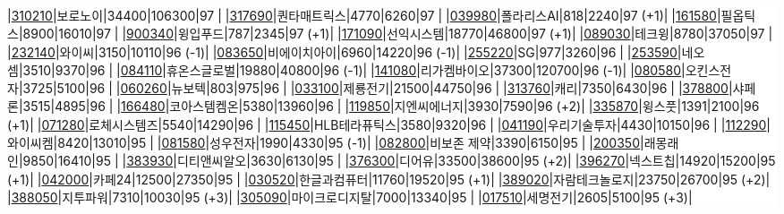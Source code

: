 |[310210](https://finance.daum.net/quotes/A310210)|보로노이|34400|106300|97 |
|[317690](https://finance.daum.net/quotes/A317690)|퀀타매트릭스|4770|6260|97 |
|[039980](https://finance.daum.net/quotes/A039980)|폴라리스AI|818|2240|97 (+1)|
|[161580](https://finance.daum.net/quotes/A161580)|필옵틱스|8900|16010|97 |
|[900340](https://finance.daum.net/quotes/A900340)|윙입푸드|787|2345|97 (+1)|
|[171090](https://finance.daum.net/quotes/A171090)|선익시스템|18770|46800|97 (+1)|
|[089030](https://finance.daum.net/quotes/A089030)|테크윙|8780|37050|97 |
|[232140](https://finance.daum.net/quotes/A232140)|와이씨|3150|10110|96 (-1)|
|[083650](https://finance.daum.net/quotes/A083650)|비에이치아이|6960|14220|96 (-1)|
|[255220](https://finance.daum.net/quotes/A255220)|SG|977|3260|96 |
|[253590](https://finance.daum.net/quotes/A253590)|네오셈|3510|9370|96 |
|[084110](https://finance.daum.net/quotes/A084110)|휴온스글로벌|19880|40800|96 (-1)|
|[141080](https://finance.daum.net/quotes/A141080)|리가켐바이오|37300|120700|96 (-1)|
|[080580](https://finance.daum.net/quotes/A080580)|오킨스전자|3725|5100|96 |
|[060260](https://finance.daum.net/quotes/A060260)|뉴보텍|803|975|96 |
|[033100](https://finance.daum.net/quotes/A033100)|제룡전기|21500|44750|96 |
|[313760](https://finance.daum.net/quotes/A313760)|캐리|7350|6430|96 |
|[378800](https://finance.daum.net/quotes/A378800)|샤페론|3515|4895|96 |
|[166480](https://finance.daum.net/quotes/A166480)|코아스템켐온|5380|13960|96 |
|[119850](https://finance.daum.net/quotes/A119850)|지엔씨에너지|3930|7590|96 (+2)|
|[335870](https://finance.daum.net/quotes/A335870)|윙스풋|1391|2100|96 (+1)|
|[071280](https://finance.daum.net/quotes/A071280)|로체시스템즈|5540|14290|96 |
|[115450](https://finance.daum.net/quotes/A115450)|HLB테라퓨틱스|3580|9320|96 |
|[041190](https://finance.daum.net/quotes/A041190)|우리기술투자|4430|10150|96 |
|[112290](https://finance.daum.net/quotes/A112290)|와이씨켐|8420|13010|95 |
|[081580](https://finance.daum.net/quotes/A081580)|성우전자|1990|4330|95 (-1)|
|[082800](https://finance.daum.net/quotes/A082800)|비보존 제약|3390|6150|95 |
|[200350](https://finance.daum.net/quotes/A200350)|래몽래인|9850|16410|95 |
|[383930](https://finance.daum.net/quotes/A383930)|디티앤씨알오|3630|6130|95 |
|[376300](https://finance.daum.net/quotes/A376300)|디어유|33500|38600|95 (+2)|
|[396270](https://finance.daum.net/quotes/A396270)|넥스트칩|14920|15200|95 (+1)|
|[042000](https://finance.daum.net/quotes/A042000)|카페24|12500|27350|95 |
|[030520](https://finance.daum.net/quotes/A030520)|한글과컴퓨터|11760|19520|95 (+1)|
|[389020](https://finance.daum.net/quotes/A389020)|자람테크놀로지|23750|26700|95 (+2)|
|[388050](https://finance.daum.net/quotes/A388050)|지투파워|7310|10030|95 (+3)|
|[305090](https://finance.daum.net/quotes/A305090)|마이크로디지탈|7000|13340|95 |
|[017510](https://finance.daum.net/quotes/A017510)|세명전기|2605|5100|95 (+3)|